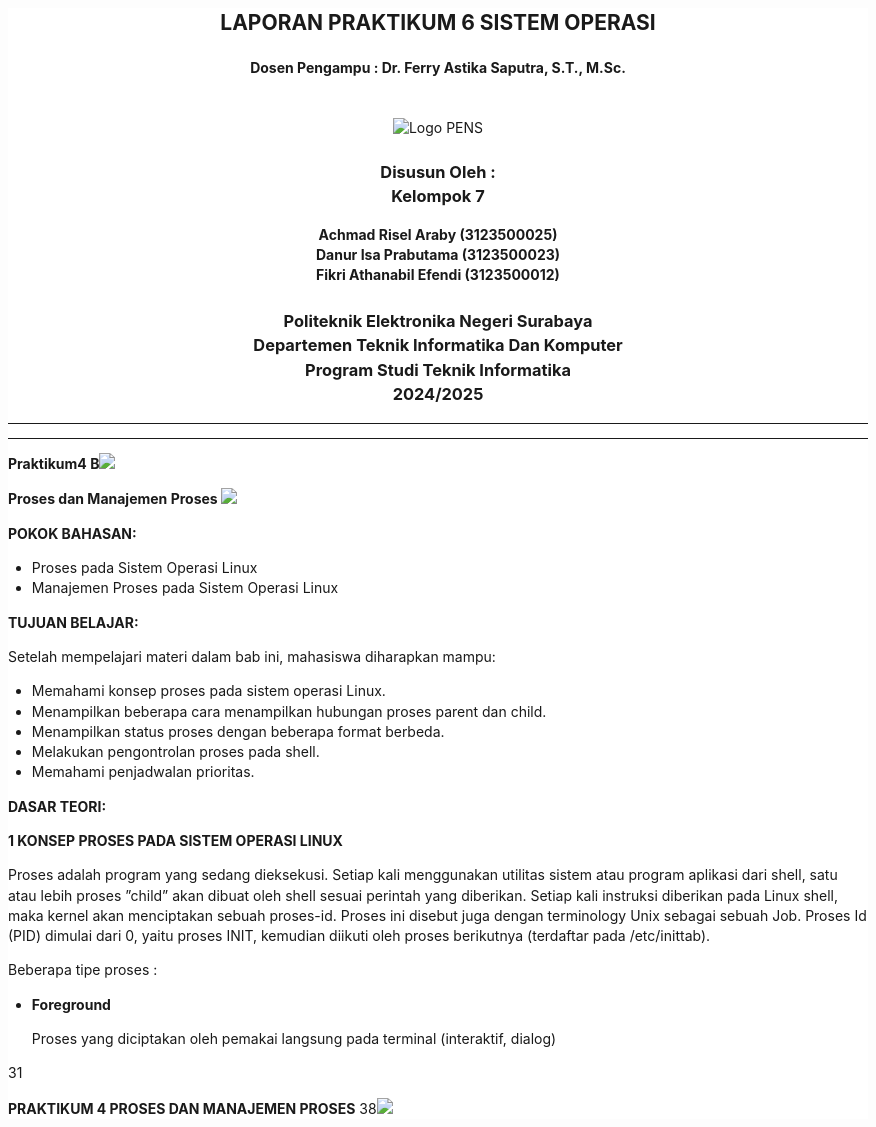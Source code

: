 ﻿<div align="center">
  <h2 style="text-align: center;font-weight: bold">LAPORAN PRAKTIKUM 6 SISTEM OPERASI</br></h2>
  <h4 style="text-align: center;">Dosen Pengampu : Dr. Ferry Astika Saputra, S.T., M.Sc.</h4>
</div>
<br />
<div align="center">
  <img src="https://upload.wikimedia.org/wikipedia/id/4/44/Logo_PENS.png" alt="Logo PENS">
  <h3 style="text-align: center;">Disusun Oleh : <br>Kelompok 7</h3>
  <p style="text-align: center;">
    <strong>Achmad Risel Araby (3123500025)</strong><br>
    <strong>Danur Isa Prabutama (3123500023)</strong><br>
    <strong>Fikri Athanabil Efendi (3123500012)</strong>

  </p>

<h3 style="text-align: center;line-height: 1.5">Politeknik Elektronika Negeri Surabaya<br>Departemen Teknik Informatika Dan Komputer<br>Program Studi Teknik Informatika<br>2024/2025</h3>
  <hr><hr>
</div>

**Praktikum4 B![](Aspose.Words.d9fe1739-efdc-4697-8985-46b0575b115c.001.png)**

**Proses dan Manajemen Proses ![](Aspose.Words.d9fe1739-efdc-4697-8985-46b0575b115c.002.png)**

**POKOK BAHASAN:**

- Proses pada Sistem Operasi Linux
- Manajemen Proses pada Sistem Operasi Linux

**TUJUAN BELAJAR:**

Setelah mempelajari materi dalam bab ini, mahasiswa diharapkan mampu:

- Memahami konsep proses pada sistem operasi Linux.
- Menampilkan beberapa cara menampilkan hubungan proses parent dan child.
- Menampilkan status proses dengan beberapa format berbeda.
- Melakukan pengontrolan proses pada shell.
- Memahami penjadwalan prioritas.

**DASAR TEORI:**

**1 KONSEP PROSES PADA SISTEM OPERASI LINUX**

Proses adalah program yang sedang dieksekusi. Setiap kali menggunakan utilitas sistem atau program aplikasi dari shell, satu atau lebih proses ”child” akan dibuat oleh shell sesuai perintah yang diberikan. Setiap kali instruksi diberikan pada Linux shell, maka kernel akan menciptakan sebuah proses-id. Proses ini disebut juga dengan terminology Unix sebagai sebuah Job. Proses Id (PID) dimulai dari 0, yaitu proses INIT, kemudian diikuti oleh proses berikutnya (terdaftar pada /etc/inittab).

Beberapa tipe proses :

- **Foreground**

  Proses yang diciptakan oleh pemakai langsung pada terminal (interaktif, dialog)

31

**PRAKTIKUM 4 PROSES DAN MANAJEMEN PROSES** 38![](Aspose.Words.d9fe1739-efdc-4697-8985-46b0575b115c.003.png)
